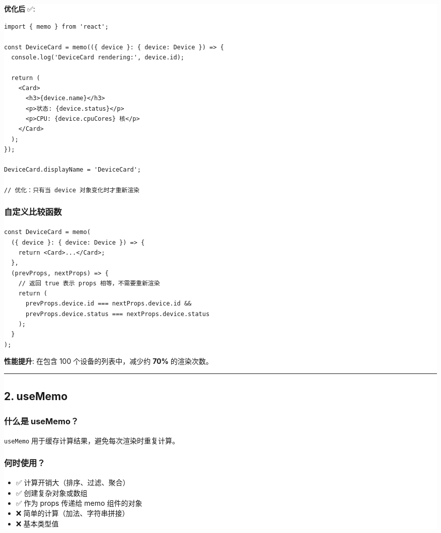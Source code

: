 **优化后** ✅:
```tsx
import { memo } from 'react';

const DeviceCard = memo(({ device }: { device: Device }) => {
  console.log('DeviceCard rendering:', device.id);

  return (
    <Card>
      <h3>{device.name}</h3>
      <p>状态: {device.status}</p>
      <p>CPU: {device.cpuCores} 核</p>
    </Card>
  );
});

DeviceCard.displayName = 'DeviceCard';

// 优化：只有当 device 对象变化时才重新渲染
```

### 自定义比较函数

```tsx
const DeviceCard = memo(
  ({ device }: { device: Device }) => {
    return <Card>...</Card>;
  },
  (prevProps, nextProps) => {
    // 返回 true 表示 props 相等，不需要重新渲染
    return (
      prevProps.device.id === nextProps.device.id &&
      prevProps.device.status === nextProps.device.status
    );
  }
);
```

**性能提升**: 在包含 100 个设备的列表中，减少约 **70%** 的渲染次数。

---

## 2. useMemo

### 什么是 useMemo？

`useMemo` 用于缓存计算结果，避免每次渲染时重复计算。

### 何时使用？

- ✅ 计算开销大（排序、过滤、聚合）
- ✅ 创建复杂对象或数组
- ✅ 作为 props 传递给 memo 组件的对象
- ❌ 简单的计算（加法、字符串拼接）
- ❌ 基本类型值
